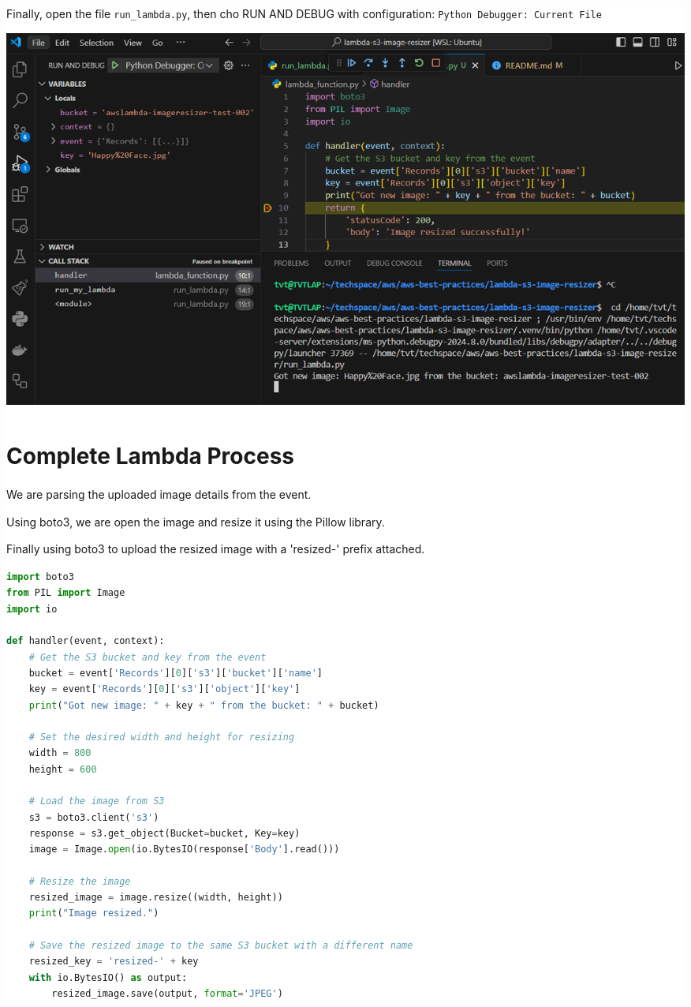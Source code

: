 Finally, open the file `run_lambda.py`, then cho RUN AND DEBUG with configuration: `Python Debugger: Current File`

![vs_run_debug_lambda](./images/aws-lambda-resizer-vscode-run-and-debug.png)

# Complete Lambda Process

We are parsing the uploaded image details from the event.

Using boto3, we are open the image and resize it using the Pillow library. 

Finally using boto3 to upload the resized image with a 'resized-' prefix attached.

```python
import boto3
from PIL import Image
import io

def handler(event, context):
    # Get the S3 bucket and key from the event
    bucket = event['Records'][0]['s3']['bucket']['name']
    key = event['Records'][0]['s3']['object']['key']
    print("Got new image: " + key + " from the bucket: " + bucket)

    # Set the desired width and height for resizing
    width = 800
    height = 600

    # Load the image from S3
    s3 = boto3.client('s3')
    response = s3.get_object(Bucket=bucket, Key=key)
    image = Image.open(io.BytesIO(response['Body'].read()))

    # Resize the image
    resized_image = image.resize((width, height))
    print("Image resized.")

    # Save the resized image to the same S3 bucket with a different name
    resized_key = 'resized-' + key
    with io.BytesIO() as output:
        resized_image.save(output, format='JPEG')
```